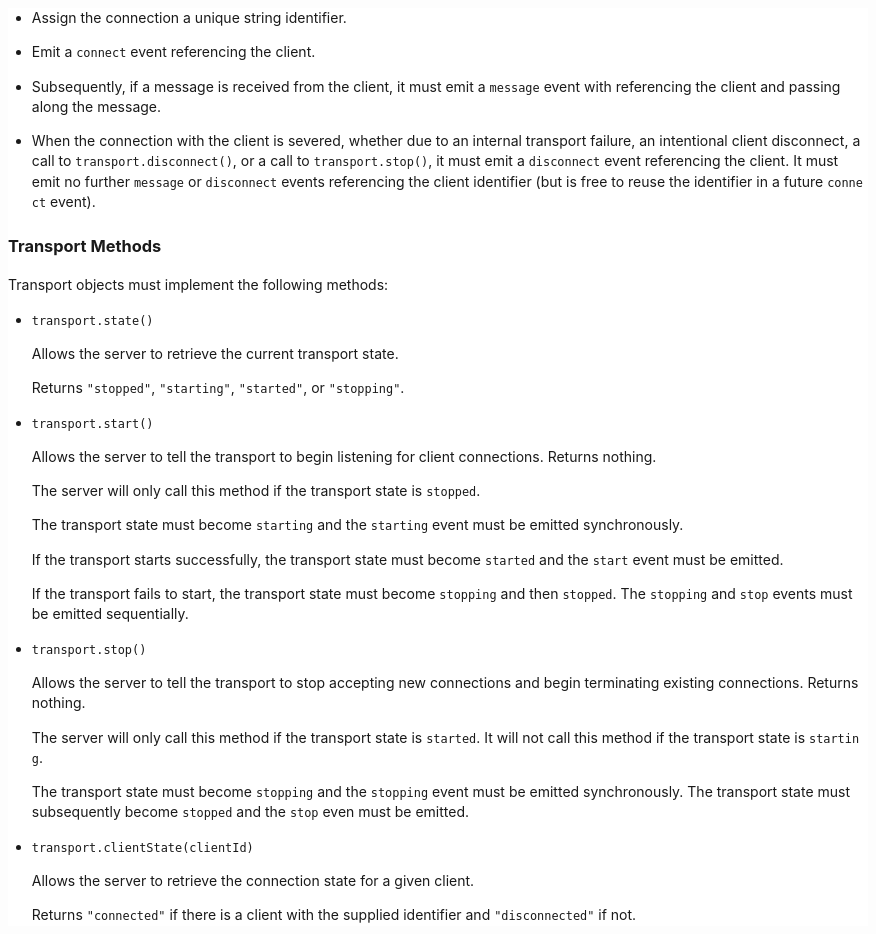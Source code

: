 - Assign the connection a unique string identifier.

- Emit a `connect` event referencing the client.

- Subsequently, if a message is received from the client, it must emit a
  `message` event with referencing the client and passing along the message.

- When the connection with the client is severed, whether due to an internal
  transport failure, an intentional client disconnect, a call to
  `transport.disconnect()`, or a call to `transport.stop()`, it must emit a
  `disconnect` event referencing the client. It must emit no further `message`
  or `disconnect` events referencing the client identifier (but is free to reuse
  the identifier in a future `connect` event).

### Transport Methods

Transport objects must implement the following methods:

- `transport.state()`

  Allows the server to retrieve the current transport state.

  Returns `"stopped"`, `"starting"`, `"started"`, or `"stopping"`.

- `transport.start()`

  Allows the server to tell the transport to begin listening for client
  connections. Returns nothing.

  The server will only call this method if the transport state is `stopped`.

  The transport state must become `starting` and the `starting` event must be
  emitted synchronously.

  If the transport starts successfully, the transport state must become
  `started` and the `start` event must be emitted.

  If the transport fails to start, the transport state must become `stopping`
  and then `stopped`. The `stopping` and `stop` events must be emitted
  sequentially.

- `transport.stop()`

  Allows the server to tell the transport to stop accepting new connections and
  begin terminating existing connections. Returns nothing.

  The server will only call this method if the transport state is `started`. It
  will not call this method if the transport state is `starting`.

  The transport state must become `stopping` and the `stopping` event must be
  emitted synchronously. The transport state must subsequently become `stopped`
  and the `stop` even must be emitted.

- `transport.clientState(clientId)`

  Allows the server to retrieve the connection state for a given client.

  Returns `"connected"` if there is a client with the supplied identifier and
  `"disconnected"` if not.
